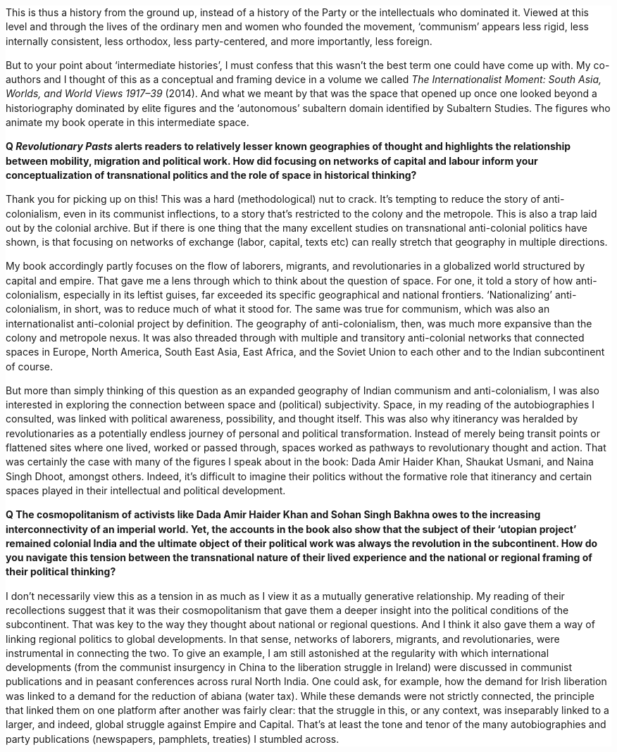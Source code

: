 This is thus a history from the ground up, instead of a history of the Party or the intellectuals who dominated it. Viewed at this level and through the lives of the ordinary men and women who founded the movement, ‘communism’ appears less rigid, less internally consistent, less orthodox, less party-centered, and more importantly, less foreign.

But to your point about ‘intermediate histories’, I must confess that this wasn’t the best term one could have come up with. My co-authors and I thought of this as a conceptual and framing device in a volume we called *The Internationalist Moment: South Asia, Worlds, and World Views 1917–39* (2014). And what we meant by that was the space that opened up once one looked beyond a historiography dominated by elite figures and the ‘autonomous’ subaltern domain identified by Subaltern Studies. The figures who animate my book operate in this intermediate space.

**Q *Revolutionary Pasts* alerts readers to relatively lesser known geographies of thought and highlights the relationship between mobility, migration and political work. How did focusing on networks of capital and labour inform your conceptualization of transnational politics and the role of space in historical thinking?**

Thank you for picking up on this! This was a hard (methodological) nut to crack. It’s tempting to reduce the story of anti-colonialism, even in its communist inflections, to a story that’s restricted to the colony and the metropole. This is also a trap laid out by the colonial archive. But if there is one thing that the many excellent studies on transnational anti-colonial politics have shown, is that focusing on networks of exchange (labor, capital, texts etc) can really stretch that geography in multiple directions.

My book accordingly partly focuses on the flow of laborers, migrants, and revolutionaries in a globalized world structured by capital and empire. That gave me a lens through which to think about the question of space. For one, it told a story of how anti-colonialism, especially in its leftist guises, far exceeded its specific geographical and national frontiers. ‘Nationalizing’ anti-colonialism, in short, was to reduce much of what it stood for. The same was true for communism, which was also an internationalist anti-colonial project by definition. The geography of anti-colonialism, then, was much more expansive than the colony and metropole nexus. It was also threaded through with multiple and transitory anti-colonial networks that connected spaces in Europe, North America, South East Asia, East Africa, and the Soviet Union to each other and to the Indian subcontinent of course.

But more than simply thinking of this question as an expanded geography of Indian communism and anti-colonialism, I was also interested in exploring the connection between space and (political) subjectivity. Space, in my reading of the autobiographies I consulted, was linked with political awareness, possibility, and thought itself. This was also why itinerancy was heralded by revolutionaries as a potentially endless journey of personal and political transformation. Instead of merely being transit points or flattened sites where one lived, worked or passed through, spaces worked as pathways to revolutionary thought and action. That was certainly the case with many of the figures I speak about in the book: Dada Amir Haider Khan, Shaukat Usmani, and Naina Singh Dhoot, amongst others. Indeed, it’s difficult to imagine their politics without the formative role that itinerancy and certain spaces played in their intellectual and political development.

**Q The cosmopolitanism of activists like Dada Amir Haider Khan and Sohan Singh Bakhna owes to the increasing interconnectivity of an imperial world. Yet, the accounts in the book also show that the subject of their ‘utopian project’ remained colonial India and the ultimate object of their political work was always the revolution in the subcontinent. How do you navigate this tension between the transnational nature of their lived experience and the national or regional framing of their political thinking?**

I don’t necessarily view this as a tension in as much as I view it as a mutually generative relationship. My reading of their recollections suggest that it was their cosmopolitanism that gave them a deeper insight into the political conditions of the subcontinent. That was key to the way they thought about national or regional questions. And I think it also gave them a way of linking regional politics to global developments. In that sense, networks of laborers, migrants, and revolutionaries, were instrumental in connecting the two. To give an example, I am still astonished at the regularity with which international developments (from the communist insurgency in China to the liberation struggle in Ireland) were discussed in communist publications and in peasant conferences across rural North India. One could ask, for example, how the demand for Irish liberation was linked to a demand for the reduction of abiana (water tax). While these demands were not strictly connected, the principle that linked them on one platform after another was fairly clear: that the struggle in this, or any context, was inseparably linked to a larger, and indeed, global struggle against Empire and Capital. That’s at least the tone and tenor of the many autobiographies and party publications (newspapers, pamphlets, treaties) I stumbled across.
